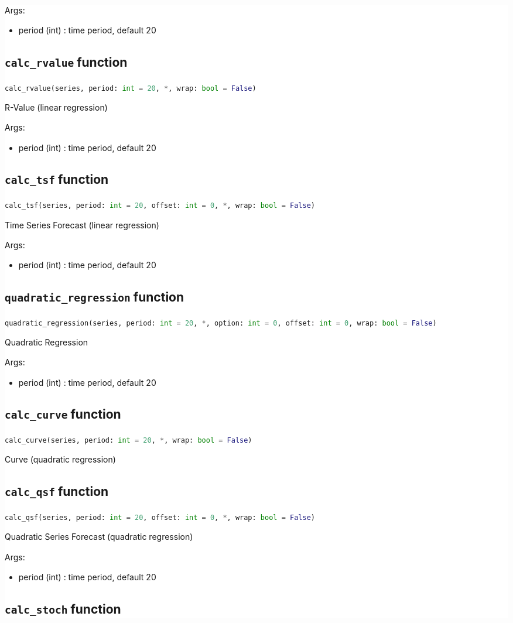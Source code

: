 Args:
- period (int) : time period, default 20

## `calc_rvalue` function

```python
calc_rvalue(series, period: int = 20, *, wrap: bool = False)
```

R-Value (linear regression)

Args:
- period (int) : time period, default 20

## `calc_tsf` function

```python
calc_tsf(series, period: int = 20, offset: int = 0, *, wrap: bool = False)
```

Time Series Forecast (linear regression)

Args:
- period (int) : time period, default 20

## `quadratic_regression` function

```python
quadratic_regression(series, period: int = 20, *, option: int = 0, offset: int = 0, wrap: bool = False)
```

Quadratic Regression

Args:
- period (int) : time period, default 20

## `calc_curve` function

```python
calc_curve(series, period: int = 20, *, wrap: bool = False)
```

Curve (quadratic regression)
## `calc_qsf` function

```python
calc_qsf(series, period: int = 20, offset: int = 0, *, wrap: bool = False)
```

Quadratic Series Forecast (quadratic regression)

Args:
- period (int) : time period, default 20

## `calc_stoch` function
